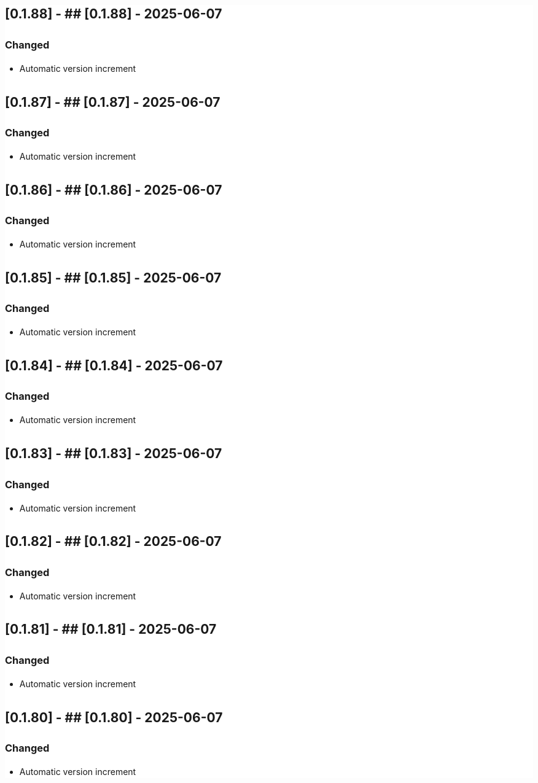## [0.1.88] - ## [0.1.88] - 2025-06-07

### Changed
- Automatic version increment

## [0.1.87] - ## [0.1.87] - 2025-06-07

### Changed
- Automatic version increment

## [0.1.86] - ## [0.1.86] - 2025-06-07

### Changed
- Automatic version increment

## [0.1.85] - ## [0.1.85] - 2025-06-07

### Changed
- Automatic version increment

## [0.1.84] - ## [0.1.84] - 2025-06-07

### Changed
- Automatic version increment

## [0.1.83] - ## [0.1.83] - 2025-06-07

### Changed
- Automatic version increment

## [0.1.82] - ## [0.1.82] - 2025-06-07

### Changed
- Automatic version increment

## [0.1.81] - ## [0.1.81] - 2025-06-07

### Changed
- Automatic version increment

## [0.1.80] - ## [0.1.80] - 2025-06-07

### Changed
- Automatic version increment
